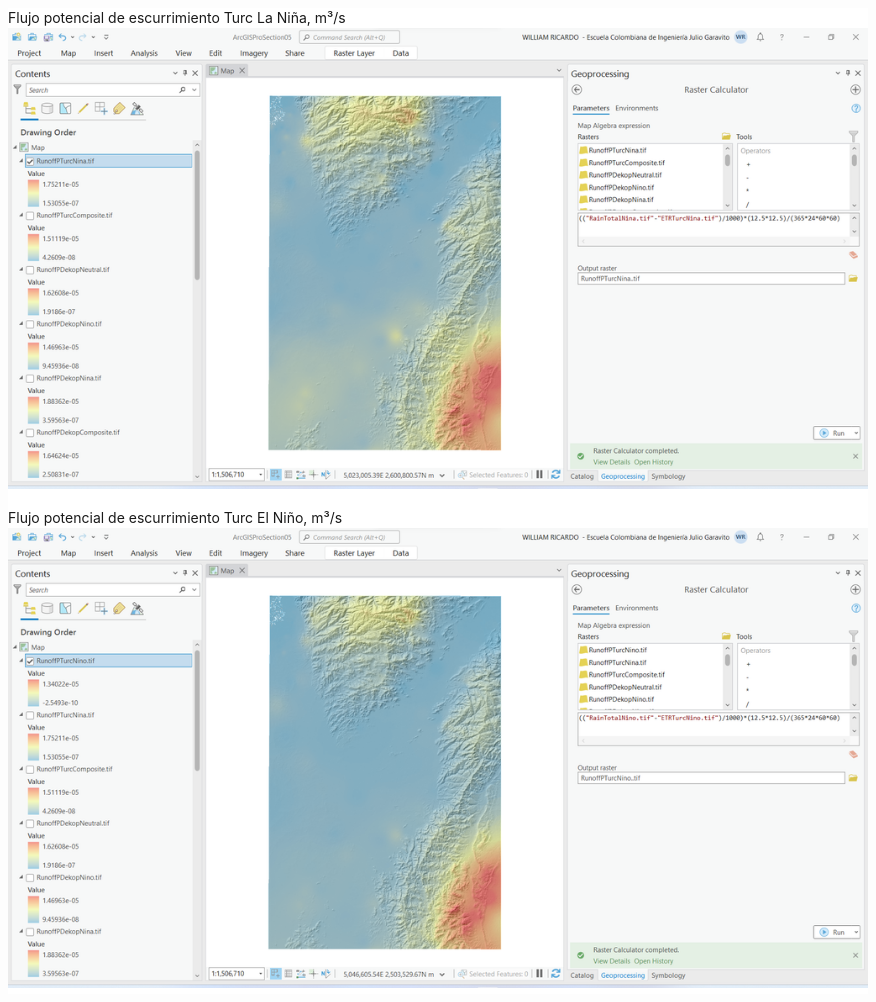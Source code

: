 Flujo potencial de escurrimiento Turc La Niña, m³/s
![R.LTWB](Screenshot/ArcGISPro3.0.3RunoffPTurcNina.png)

Flujo potencial de escurrimiento Turc El Niño, m³/s
![R.LTWB](Screenshot/ArcGISPro3.0.3RunoffPTurcNino.png)
